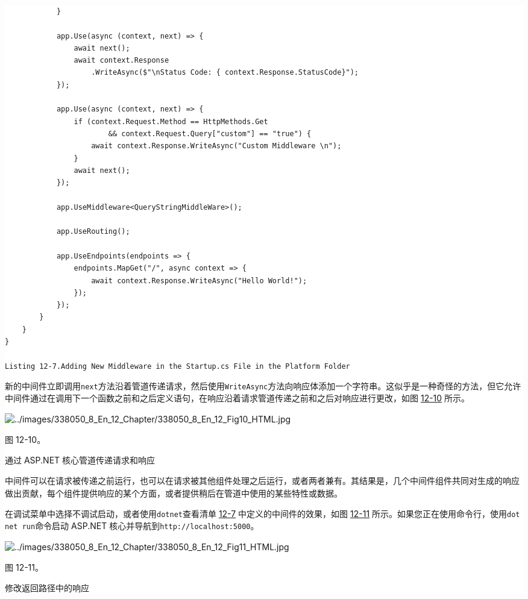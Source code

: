 ```
            }

            app.Use(async (context, next) => {
                await next();
                await context.Response
                    .WriteAsync($"\nStatus Code: { context.Response.StatusCode}");
            });

            app.Use(async (context, next) => {
                if (context.Request.Method == HttpMethods.Get
                        && context.Request.Query["custom"] == "true") {
                    await context.Response.WriteAsync("Custom Middleware \n");
                }
                await next();
            });

            app.UseMiddleware<QueryStringMiddleWare>();

            app.UseRouting();

            app.UseEndpoints(endpoints => {
                endpoints.MapGet("/", async context => {
                    await context.Response.WriteAsync("Hello World!");
                });
            });
        }
    }
}

Listing 12-7.Adding New Middleware in the Startup.cs File in the Platform Folder

```

新的中间件立即调用`next`方法沿着管道传递请求，然后使用`WriteAsync`方法向响应体添加一个字符串。这似乎是一种奇怪的方法，但它允许中间件通过在调用下一个函数之前和之后定义语句，在响应沿着请求管道传递之前和之后对响应进行更改，如图 [12-10](#Fig10) 所示。

![../images/338050_8_En_12_Chapter/338050_8_En_12_Fig10_HTML.jpg](../images/338050_8_En_12_Chapter/338050_8_En_12_Fig10_HTML.jpg)

图 12-10。

通过 ASP.NET 核心管道传递请求和响应

中间件可以在请求被传递之前运行，也可以在请求被其他组件处理之后运行，或者两者兼有。其结果是，几个中间件组件共同对生成的响应做出贡献，每个组件提供响应的某个方面，或者提供稍后在管道中使用的某些特性或数据。

在调试菜单中选择不调试启动，或者使用`dotnet`查看清单 [12-7](#PC17) 中定义的中间件的效果，如图 [12-11](#Fig11) 所示。如果您正在使用命令行，使用`dotnet run`命令启动 ASP.NET 核心并导航到`http://localhost:5000`。

![../images/338050_8_En_12_Chapter/338050_8_En_12_Fig11_HTML.jpg](../images/338050_8_En_12_Chapter/338050_8_En_12_Fig11_HTML.jpg)

图 12-11。

修改返回路径中的响应
